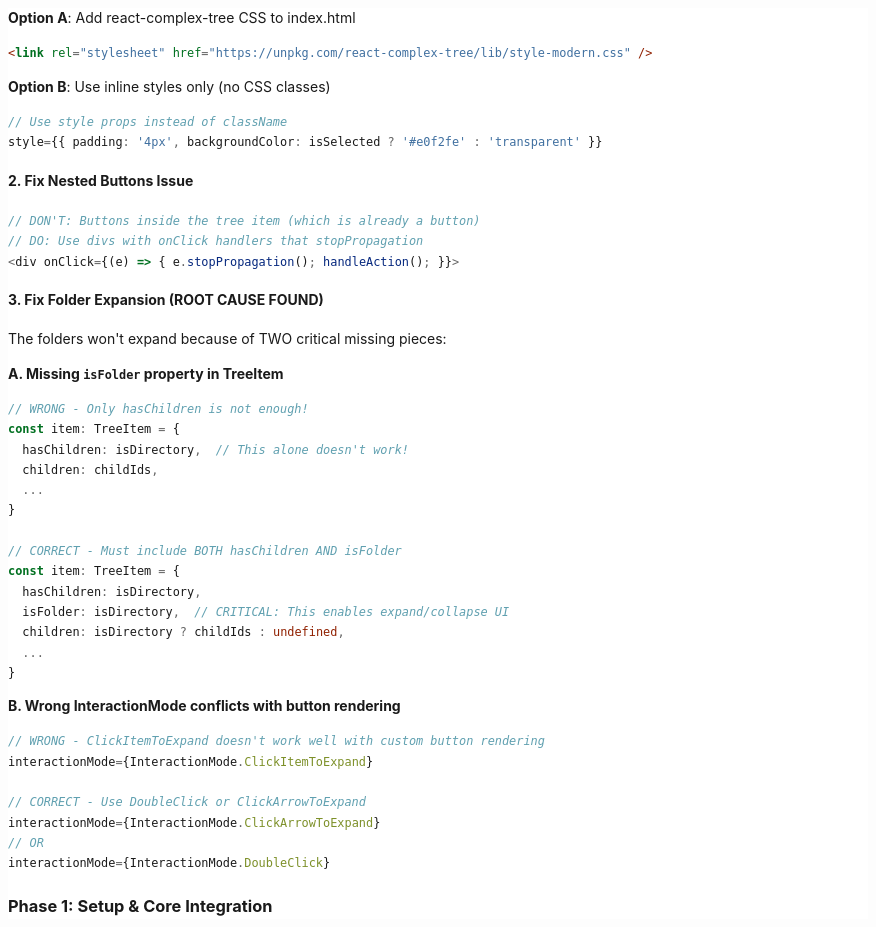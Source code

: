 **Option A**: Add react-complex-tree CSS to index.html

```html
<link rel="stylesheet" href="https://unpkg.com/react-complex-tree/lib/style-modern.css" />
```

**Option B**: Use inline styles only (no CSS classes)

```typescript
// Use style props instead of className
style={{ padding: '4px', backgroundColor: isSelected ? '#e0f2fe' : 'transparent' }}
```

#### 2. Fix Nested Buttons Issue

```typescript
// DON'T: Buttons inside the tree item (which is already a button)
// DO: Use divs with onClick handlers that stopPropagation
<div onClick={(e) => { e.stopPropagation(); handleAction(); }}>
```

#### 3. Fix Folder Expansion (ROOT CAUSE FOUND)

The folders won't expand because of TWO critical missing pieces:

**A. Missing `isFolder` property in TreeItem**

```typescript
// WRONG - Only hasChildren is not enough!
const item: TreeItem = {
  hasChildren: isDirectory,  // This alone doesn't work!
  children: childIds,
  ...
}

// CORRECT - Must include BOTH hasChildren AND isFolder
const item: TreeItem = {
  hasChildren: isDirectory,
  isFolder: isDirectory,  // CRITICAL: This enables expand/collapse UI
  children: isDirectory ? childIds : undefined,
  ...
}
```

**B. Wrong InteractionMode conflicts with button rendering**

```typescript
// WRONG - ClickItemToExpand doesn't work well with custom button rendering
interactionMode={InteractionMode.ClickItemToExpand}

// CORRECT - Use DoubleClick or ClickArrowToExpand
interactionMode={InteractionMode.ClickArrowToExpand}
// OR
interactionMode={InteractionMode.DoubleClick}
```

### Phase 1: Setup & Core Integration
